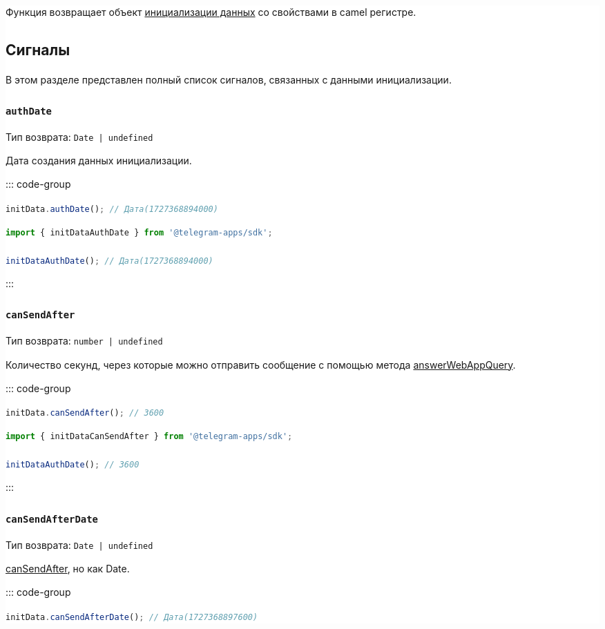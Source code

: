 Функция возвращает объект [инициализации данных](../../../../platform/init-data.md#parameters-list)
со свойствами в camel регистре.

## Сигналы

В этом разделе представлен полный список сигналов, связанных с данными инициализации.

### `authDate`

Тип возврата: `Date | undefined`

Дата создания данных инициализации.

::: code-group

```ts [Variable]
initData.authDate(); // Дата(1727368894000)
```

```ts [Functions]
import { initDataAuthDate } from '@telegram-apps/sdk';

initDataAuthDate(); // Дата(1727368894000)
```

:::

### `canSendAfter`

Тип возврата: `number | undefined`

Количество секунд, через которые можно отправить сообщение с помощью метода [answerWebAppQuery](https://core.telegram.org/bots/api#answerwebappquery).

::: code-group

```ts [Variable]
initData.canSendAfter(); // 3600
```

```ts [Functions]
import { initDataCanSendAfter } from '@telegram-apps/sdk';

initDataAuthDate(); // 3600
```

:::

### `canSendAfterDate`

Тип возврата: `Date | undefined`

[canSendAfter](#cansendafter), но как Date.

::: code-group

```ts [Variable]
initData.canSendAfterDate(); // Дата(1727368897600)
```
